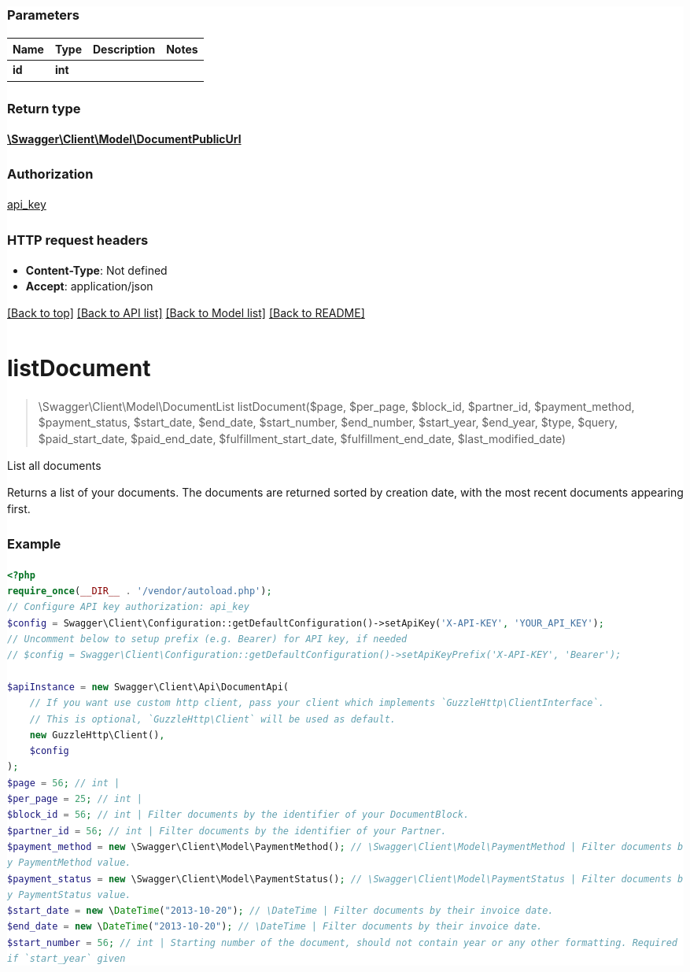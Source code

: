 ### Parameters

Name | Type | Description  | Notes
------------- | ------------- | ------------- | -------------
 **id** | **int**|  |

### Return type

[**\Swagger\Client\Model\DocumentPublicUrl**](../Model/DocumentPublicUrl.md)

### Authorization

[api_key](../../README.md#api_key)

### HTTP request headers

 - **Content-Type**: Not defined
 - **Accept**: application/json

[[Back to top]](#) [[Back to API list]](../../README.md#documentation-for-api-endpoints) [[Back to Model list]](../../README.md#documentation-for-models) [[Back to README]](../../README.md)

# **listDocument**
> \Swagger\Client\Model\DocumentList listDocument($page, $per_page, $block_id, $partner_id, $payment_method, $payment_status, $start_date, $end_date, $start_number, $end_number, $start_year, $end_year, $type, $query, $paid_start_date, $paid_end_date, $fulfillment_start_date, $fulfillment_end_date, $last_modified_date)

List all documents

Returns a list of your documents. The documents are returned sorted by creation date, with the most recent documents appearing first.

### Example
```php
<?php
require_once(__DIR__ . '/vendor/autoload.php');
// Configure API key authorization: api_key
$config = Swagger\Client\Configuration::getDefaultConfiguration()->setApiKey('X-API-KEY', 'YOUR_API_KEY');
// Uncomment below to setup prefix (e.g. Bearer) for API key, if needed
// $config = Swagger\Client\Configuration::getDefaultConfiguration()->setApiKeyPrefix('X-API-KEY', 'Bearer');

$apiInstance = new Swagger\Client\Api\DocumentApi(
    // If you want use custom http client, pass your client which implements `GuzzleHttp\ClientInterface`.
    // This is optional, `GuzzleHttp\Client` will be used as default.
    new GuzzleHttp\Client(),
    $config
);
$page = 56; // int | 
$per_page = 25; // int | 
$block_id = 56; // int | Filter documents by the identifier of your DocumentBlock.
$partner_id = 56; // int | Filter documents by the identifier of your Partner.
$payment_method = new \Swagger\Client\Model\PaymentMethod(); // \Swagger\Client\Model\PaymentMethod | Filter documents by PaymentMethod value.
$payment_status = new \Swagger\Client\Model\PaymentStatus(); // \Swagger\Client\Model\PaymentStatus | Filter documents by PaymentStatus value.
$start_date = new \DateTime("2013-10-20"); // \DateTime | Filter documents by their invoice date.
$end_date = new \DateTime("2013-10-20"); // \DateTime | Filter documents by their invoice date.
$start_number = 56; // int | Starting number of the document, should not contain year or any other formatting. Required if `start_year` given
```